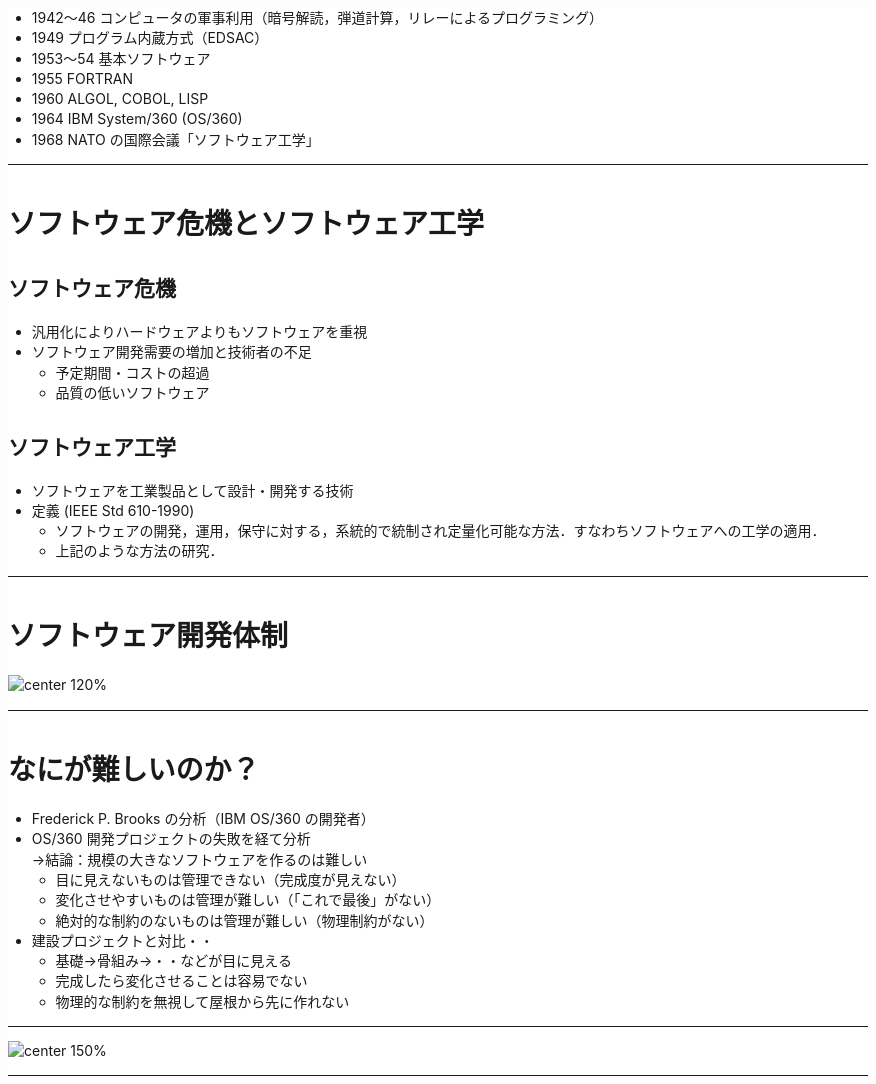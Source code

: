 - 1942〜46 コンピュータの軍事利用（暗号解読，弾道計算，リレーによるプログラミング）
- 1949 プログラム内蔵方式（EDSAC）
- 1953〜54 基本ソフトウェア
- 1955 FORTRAN　
- 1960 ALGOL, COBOL, LISP　
- 1964 IBM System/360 (OS/360)　
- 1968 NATO の国際会議「ソフトウェア工学」

---

# ソフトウェア危機とソフトウェア工学

## ソフトウェア危機

- 汎用化によりハードウェアよりもソフトウェアを重視
- ソフトウェア開発需要の増加と技術者の不足
	- 予定期間・コストの超過
	- 品質の低いソフトウェア

## ソフトウェア工学

- ソフトウェアを工業製品として設計・開発する技術
- 定義 (IEEE Std 610-1990)
	- ソフトウェアの開発，運用，保守に対する，系統的で統制され定量化可能な方法．すなわちソフトウェアへの工学の適用．
	- 上記のような方法の研究．

---

# ソフトウェア開発体制

![center 120%](figs/organization.png)

---

# なにが難しいのか？

- Frederick P. Brooks の分析（IBM OS/360 の開発者）
- OS/360 開発プロジェクトの失敗を経て分析<br>→結論：規模の大きなソフトウェアを作るのは難しい
	- 目に見えないものは管理できない（完成度が見えない）
	- 変化させやすいものは管理が難しい（「これで最後」がない）
	- 絶対的な制約のないものは管理が難しい（物理制約がない）
- 建設プロジェクトと対比・・
	- 基礎→骨組み→・・などが目に見える
	- 完成したら変化させることは容易でない
	- 物理的な制約を無視して屋根から先に作れない

---

![center 150%](figs/swing01.png)

---